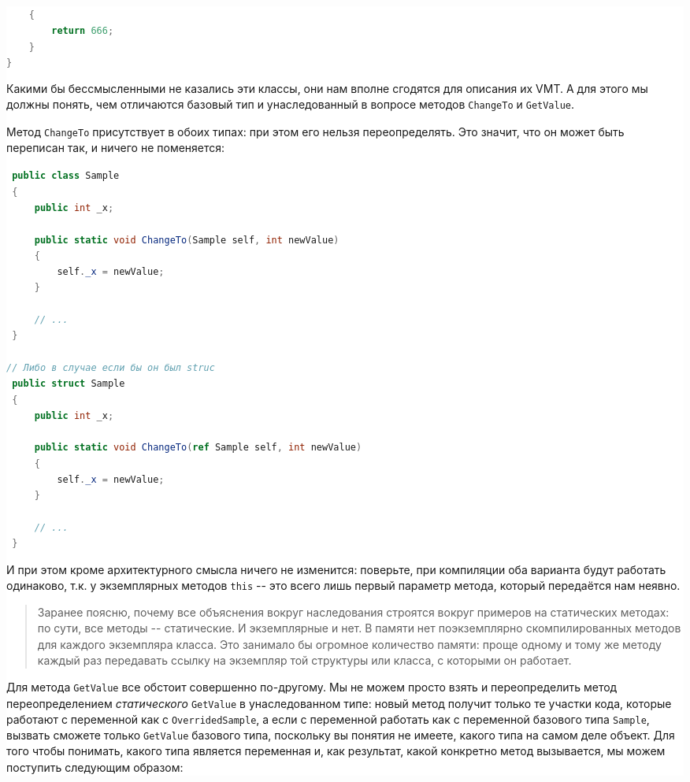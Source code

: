 ```csharp
    {
        return 666;
    }
}

```

Какими бы бессмысленными не казались эти классы, они нам вполне сгодятся для описания их VMT. А для этого мы должны понять, чем отличаются базовый тип и унаследованный в вопросе методов `ChangeTo` и `GetValue`.

Метод `ChangeTo` присутствует в обоих типах: при этом его нельзя переопределять. Это значит, что он может быть переписан так, и ничего не поменяется:

```csharp
 public class Sample
 {
     public int _x;

     public static void ChangeTo(Sample self, int newValue)
     {
         self._x = newValue;
     }

     // ...
 }

// Либо в случае если бы он был struc
 public struct Sample
 {
     public int _x;

     public static void ChangeTo(ref Sample self, int newValue)
     {
         self._x = newValue;
     }

     // ...
 }
```

И при этом кроме архитектурного смысла ничего не изменится: поверьте, при компиляции оба варианта будут работать одинаково, т.к. у экземплярных методов `this` -- это всего лишь первый параметр метода, который передаётся нам неявно.

> Заранее поясню, почему все объяснения вокруг наследования строятся вокруг примеров на статических методах: по сути, все методы -- статические. И экземплярные и нет. В памяти нет поэкземплярно скомпилированных методов для каждого экземпляра класса. Это занимало бы огромное количество памяти: проще одному и тому же методу каждый раз передавать ссылку на экземпляр той структуры или класса, с которыми он работает.

Для метода `GetValue` все обстоит совершенно по-другому. Мы не можем просто взять и переопределить метод переопределением *статического* `GetValue` в унаследованном типе: новый метод получит только те участки кода, которые работают с переменной как с `OverridedSample`, а если с переменной работать как с переменной базового типа `Sample`, вызвать сможете только `GetValue` базового типа, поскольку вы понятия не имеете, какого типа на самом деле объект. Для того чтобы понимать, какого типа является переменная и, как результат, какой конкретно метод вызывается, мы можем поступить следующим образом:

